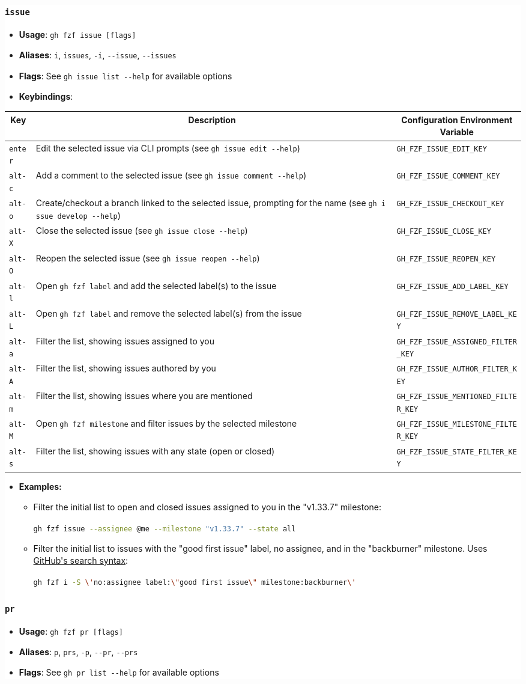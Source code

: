### `issue`

- **Usage**: `gh fzf issue [flags]`

- **Aliases**: `i`, `issues`, `-i`, `--issue`, `--issues`

- **Flags**: See `gh issue list --help` for available options

- **Keybindings**:

| Key     | Description                                                                                                   | Configuration Environment Variable  |
| ------- | ------------------------------------------------------------------------------------------------------------- | ----------------------------------- |
| `enter` | Edit the selected issue via CLI prompts (see `gh issue edit --help`)                                          | `GH_FZF_ISSUE_EDIT_KEY`             |
| `alt-c` | Add a comment to the selected issue (see `gh issue comment --help`)                                           | `GH_FZF_ISSUE_COMMENT_KEY`          |
| `alt-o` | Create/checkout a branch linked to the selected issue, prompting for the name (see `gh issue develop --help`) | `GH_FZF_ISSUE_CHECKOUT_KEY`         |
| `alt-X` | Close the selected issue (see `gh issue close --help`)                                                        | `GH_FZF_ISSUE_CLOSE_KEY`            |
| `alt-O` | Reopen the selected issue (see `gh issue reopen --help`)                                                      | `GH_FZF_ISSUE_REOPEN_KEY`           |
| `alt-l` | Open `gh fzf label` and add the selected label(s) to the issue                                                | `GH_FZF_ISSUE_ADD_LABEL_KEY`        |
| `alt-L` | Open `gh fzf label` and remove the selected label(s) from the issue                                           | `GH_FZF_ISSUE_REMOVE_LABEL_KEY`     |
| `alt-a` | Filter the list, showing issues assigned to you                                                               | `GH_FZF_ISSUE_ASSIGNED_FILTER_KEY`  |
| `alt-A` | Filter the list, showing issues authored by you                                                               | `GH_FZF_ISSUE_AUTHOR_FILTER_KEY`    |
| `alt-m` | Filter the list, showing issues where you are mentioned                                                       | `GH_FZF_ISSUE_MENTIONED_FILTER_KEY` |
| `alt-M` | Open `gh fzf milestone` and filter issues by the selected milestone                                           | `GH_FZF_ISSUE_MILESTONE_FILTER_KEY` |
| `alt-s` | Filter the list, showing issues with any state (open or closed)                                               | `GH_FZF_ISSUE_STATE_FILTER_KEY`     |

- **Examples:**

  - Filter the initial list to open and closed issues assigned to you in the "v1.33.7" milestone:

    ```sh
    gh fzf issue --assignee @me --milestone "v1.33.7" --state all
    ```

  - Filter the initial list to issues with the "good first issue" label, no assignee, and in the "backburner" milestone. Uses [GitHub's search syntax](https://docs.github.com/en/search-github/searching-on-github/searching-issues-and-pull-requests):

    ```sh
    gh fzf i -S \'no:assignee label:\"good first issue\" milestone:backburner\'
    ```

### `pr`

- **Usage**: `gh fzf pr [flags]`

- **Aliases**: `p`, `prs`, `-p`, `--pr`, `--prs`

- **Flags**: See `gh pr list --help` for available options


[commit message]: https://github.com/benelan/gh-fzf/commit/f6f78e2dce617f17c6048f28f568fbdc57895119
[see code]: https://github.com/benelan/gh-fzf/blob/65bfdb81a30fc55878e04758e5cbcec68a242a18/gh-fzf#L113-L125